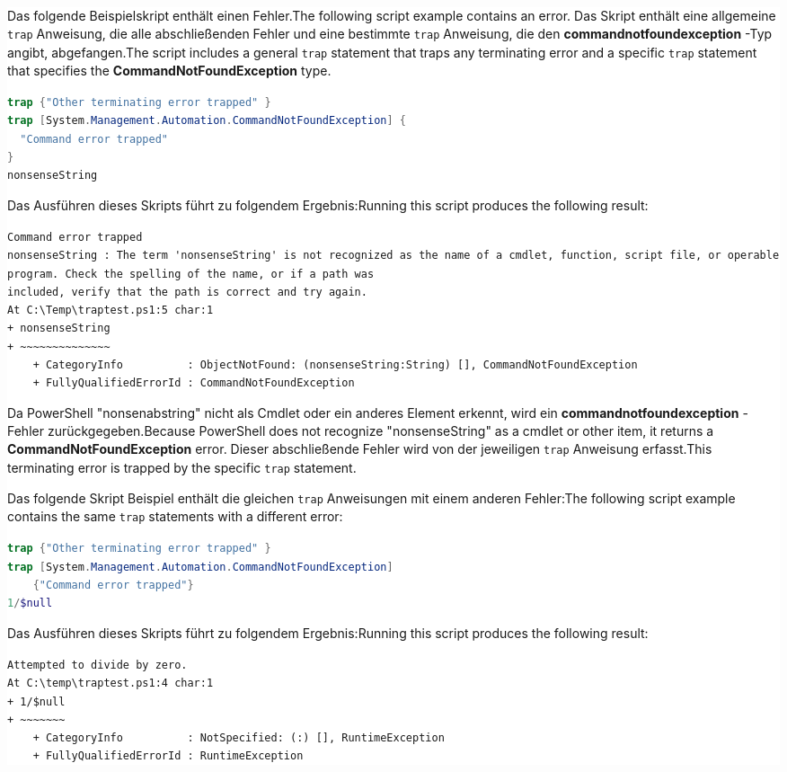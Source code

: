 <span data-ttu-id="ed300-154">Das folgende Beispielskript enthält einen Fehler.</span><span class="sxs-lookup"><span data-stu-id="ed300-154">The following script example contains an error.</span></span> <span data-ttu-id="ed300-155">Das Skript enthält eine allgemeine `trap` Anweisung, die alle abschließenden Fehler und eine bestimmte `trap` Anweisung, die den **commandnotfoundexception** -Typ angibt, abgefangen.</span><span class="sxs-lookup"><span data-stu-id="ed300-155">The script includes a general `trap` statement that traps any terminating error and a specific `trap` statement that specifies the **CommandNotFoundException** type.</span></span>

```powershell
trap {"Other terminating error trapped" }
trap [System.Management.Automation.CommandNotFoundException] {
  "Command error trapped"
}
nonsenseString
```

<span data-ttu-id="ed300-156">Das Ausführen dieses Skripts führt zu folgendem Ergebnis:</span><span class="sxs-lookup"><span data-stu-id="ed300-156">Running this script produces the following result:</span></span>

```Output
Command error trapped
nonsenseString : The term 'nonsenseString' is not recognized as the name of a cmdlet, function, script file, or operable program. Check the spelling of the name, or if a path was
included, verify that the path is correct and try again.
At C:\Temp\traptest.ps1:5 char:1
+ nonsenseString
+ ~~~~~~~~~~~~~~
    + CategoryInfo          : ObjectNotFound: (nonsenseString:String) [], CommandNotFoundException
    + FullyQualifiedErrorId : CommandNotFoundException
```

<span data-ttu-id="ed300-157">Da PowerShell "nonsenabstring" nicht als Cmdlet oder ein anderes Element erkennt, wird ein **commandnotfoundexception** -Fehler zurückgegeben.</span><span class="sxs-lookup"><span data-stu-id="ed300-157">Because PowerShell does not recognize "nonsenseString" as a cmdlet or other item, it returns a **CommandNotFoundException** error.</span></span> <span data-ttu-id="ed300-158">Dieser abschließende Fehler wird von der jeweiligen `trap` Anweisung erfasst.</span><span class="sxs-lookup"><span data-stu-id="ed300-158">This terminating error is trapped by the specific `trap` statement.</span></span>

<span data-ttu-id="ed300-159">Das folgende Skript Beispiel enthält die gleichen `trap` Anweisungen mit einem anderen Fehler:</span><span class="sxs-lookup"><span data-stu-id="ed300-159">The following script example contains the same `trap` statements with a different error:</span></span>

```powershell
trap {"Other terminating error trapped" }
trap [System.Management.Automation.CommandNotFoundException]
    {"Command error trapped"}
1/$null
```

<span data-ttu-id="ed300-160">Das Ausführen dieses Skripts führt zu folgendem Ergebnis:</span><span class="sxs-lookup"><span data-stu-id="ed300-160">Running this script produces the following result:</span></span>

```Output
Attempted to divide by zero.
At C:\temp\traptest.ps1:4 char:1
+ 1/$null
+ ~~~~~~~
    + CategoryInfo          : NotSpecified: (:) [], RuntimeException
    + FullyQualifiedErrorId : RuntimeException
```
